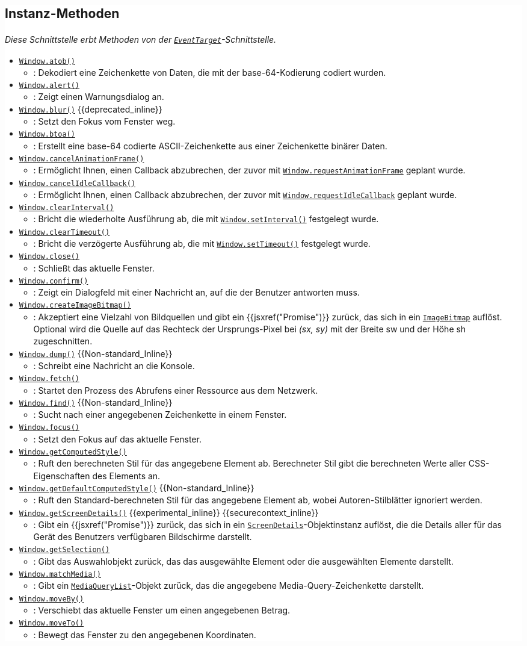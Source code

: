 ## Instanz-Methoden

_Diese Schnittstelle erbt Methoden von der [`EventTarget`](/de/docs/Web/API/EventTarget)-Schnittstelle._

- [`Window.atob()`](/de/docs/Web/API/Window/atob)
  - : Dekodiert eine Zeichenkette von Daten, die mit der base-64-Kodierung codiert wurden.
- [`Window.alert()`](/de/docs/Web/API/Window/alert)
  - : Zeigt einen Warnungsdialog an.
- [`Window.blur()`](/de/docs/Web/API/Window/blur) {{deprecated_inline}}
  - : Setzt den Fokus vom Fenster weg.
- [`Window.btoa()`](/de/docs/Web/API/Window/btoa)
  - : Erstellt eine base-64 codierte ASCII-Zeichenkette aus einer Zeichenkette binärer Daten.
- [`Window.cancelAnimationFrame()`](/de/docs/Web/API/Window/cancelAnimationFrame)
  - : Ermöglicht Ihnen, einen Callback abzubrechen, der zuvor mit [`Window.requestAnimationFrame`](/de/docs/Web/API/Window/requestAnimationFrame) geplant wurde.
- [`Window.cancelIdleCallback()`](/de/docs/Web/API/Window/cancelIdleCallback)
  - : Ermöglicht Ihnen, einen Callback abzubrechen, der zuvor mit [`Window.requestIdleCallback`](/de/docs/Web/API/Window/requestIdleCallback) geplant wurde.
- [`Window.clearInterval()`](/de/docs/Web/API/Window/clearInterval)
  - : Bricht die wiederholte Ausführung ab, die mit [`Window.setInterval()`](/de/docs/Web/API/Window/setInterval) festgelegt wurde.
- [`Window.clearTimeout()`](/de/docs/Web/API/Window/clearTimeout)
  - : Bricht die verzögerte Ausführung ab, die mit [`Window.setTimeout()`](/de/docs/Web/API/Window/setTimeout) festgelegt wurde.
- [`Window.close()`](/de/docs/Web/API/Window/close)
  - : Schließt das aktuelle Fenster.
- [`Window.confirm()`](/de/docs/Web/API/Window/confirm)
  - : Zeigt ein Dialogfeld mit einer Nachricht an, auf die der Benutzer antworten muss.
- [`Window.createImageBitmap()`](/de/docs/Web/API/Window/createImageBitmap)
  - : Akzeptiert eine Vielzahl von Bildquellen und gibt ein {{jsxref("Promise")}} zurück, das sich in ein [`ImageBitmap`](/de/docs/Web/API/ImageBitmap) auflöst. Optional wird die Quelle auf das Rechteck der Ursprungs-Pixel bei _(sx, sy)_ mit der Breite sw und der Höhe sh zugeschnitten.
- [`Window.dump()`](/de/docs/Web/API/Window/dump) {{Non-standard_Inline}}
  - : Schreibt eine Nachricht an die Konsole.
- [`Window.fetch()`](/de/docs/Web/API/Window/fetch)
  - : Startet den Prozess des Abrufens einer Ressource aus dem Netzwerk.
- [`Window.find()`](/de/docs/Web/API/Window/find) {{Non-standard_Inline}}
  - : Sucht nach einer angegebenen Zeichenkette in einem Fenster.
- [`Window.focus()`](/de/docs/Web/API/Window/focus)
  - : Setzt den Fokus auf das aktuelle Fenster.
- [`Window.getComputedStyle()`](/de/docs/Web/API/Window/getComputedStyle)
  - : Ruft den berechneten Stil für das angegebene Element ab. Berechneter Stil gibt die berechneten Werte aller CSS-Eigenschaften des Elements an.
- [`Window.getDefaultComputedStyle()`](/de/docs/Web/API/Window/getDefaultComputedStyle) {{Non-standard_Inline}}
  - : Ruft den Standard-berechneten Stil für das angegebene Element ab, wobei Autoren-Stilblätter ignoriert werden.
- [`Window.getScreenDetails()`](/de/docs/Web/API/Window/getScreenDetails) {{experimental_inline}} {{securecontext_inline}}
  - : Gibt ein {{jsxref("Promise")}} zurück, das sich in ein [`ScreenDetails`](/de/docs/Web/API/ScreenDetails)-Objektinstanz auflöst, die die Details aller für das Gerät des Benutzers verfügbaren Bildschirme darstellt.
- [`Window.getSelection()`](/de/docs/Web/API/Window/getSelection)
  - : Gibt das Auswahlobjekt zurück, das das ausgewählte Element oder die ausgewählten Elemente darstellt.
- [`Window.matchMedia()`](/de/docs/Web/API/Window/matchMedia)
  - : Gibt ein [`MediaQueryList`](/de/docs/Web/API/MediaQueryList)-Objekt zurück, das die angegebene Media-Query-Zeichenkette darstellt.
- [`Window.moveBy()`](/de/docs/Web/API/Window/moveBy)
  - : Verschiebt das aktuelle Fenster um einen angegebenen Betrag.
- [`Window.moveTo()`](/de/docs/Web/API/Window/moveTo)
  - : Bewegt das Fenster zu den angegebenen Koordinaten.